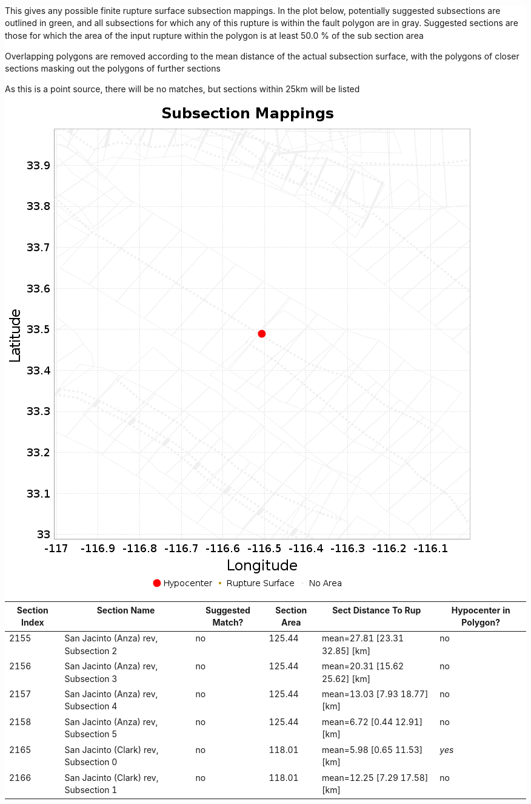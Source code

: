 This gives any possible finite rupture surface subsection mappings. In the plot below, potentially suggested subsections are outlined in green, and all subsections for which any of this rupture is within the fault polygon are in gray. Suggested sections are those for which the area of the input rupture within the polygon is at least 50.0 % of the sub section area

Overlapping polygons are removed according to the mean distance of the actual subsection surface, with the polygons of closer sections masking out the polygons of further sections

As this is a point source, there will be no matches, but sections within 25km will be listed

![Map](./finite_rup_subsection_mappings_ci39126079.png)

| Section Index | Section Name | Suggested Match? | Section Area | Sect Distance To Rup | Hypocenter in Polygon? |
|-----|-----|-----|-----|-----|-----|
| 2155 | San Jacinto (Anza) rev, Subsection 2 | no | 125.44 | mean=27.81 [23.31 32.85] [km] | no |
| 2156 | San Jacinto (Anza) rev, Subsection 3 | no | 125.44 | mean=20.31 [15.62 25.62] [km] | no |
| 2157 | San Jacinto (Anza) rev, Subsection 4 | no | 125.44 | mean=13.03 [7.93 18.77] [km] | no |
| 2158 | San Jacinto (Anza) rev, Subsection 5 | no | 125.44 | mean=6.72 [0.44 12.91] [km] | no |
| 2165 | San Jacinto (Clark) rev, Subsection 0 | no | 118.01 | mean=5.98 [0.65 11.53] [km] | *yes* |
| 2166 | San Jacinto (Clark) rev, Subsection 1 | no | 118.01 | mean=12.25 [7.29 17.58] [km] | no |